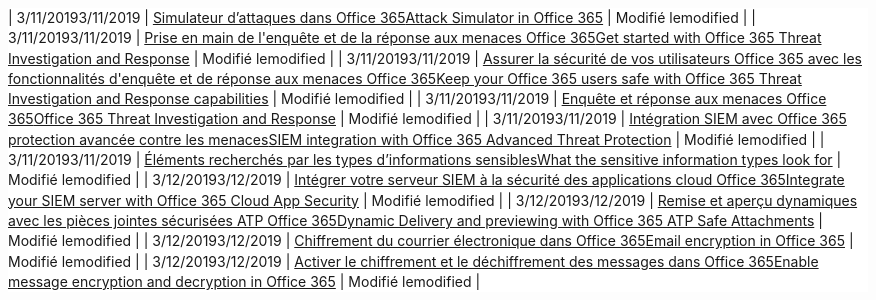 | <span data-ttu-id="cbe98-490">3/11/2019</span><span class="sxs-lookup"><span data-stu-id="cbe98-490">3/11/2019</span></span> | [<span data-ttu-id="cbe98-491">Simulateur d’attaques dans Office 365</span><span class="sxs-lookup"><span data-stu-id="cbe98-491">Attack Simulator in Office 365</span></span>](/Office365/SecurityCompliance/attack-simulator) | <span data-ttu-id="cbe98-492">Modifié le</span><span class="sxs-lookup"><span data-stu-id="cbe98-492">modified</span></span> |
| <span data-ttu-id="cbe98-493">3/11/2019</span><span class="sxs-lookup"><span data-stu-id="cbe98-493">3/11/2019</span></span> | [<span data-ttu-id="cbe98-494">Prise en main de l'enquête et de la réponse aux menaces Office 365</span><span class="sxs-lookup"><span data-stu-id="cbe98-494">Get started with Office 365 Threat Investigation and Response</span></span>](/Office365/SecurityCompliance/get-started-with-ti) | <span data-ttu-id="cbe98-495">Modifié le</span><span class="sxs-lookup"><span data-stu-id="cbe98-495">modified</span></span> |
| <span data-ttu-id="cbe98-496">3/11/2019</span><span class="sxs-lookup"><span data-stu-id="cbe98-496">3/11/2019</span></span> | [<span data-ttu-id="cbe98-497">Assurer la sécurité de vos utilisateurs Office 365 avec les fonctionnalités d'enquête et de réponse aux menaces Office 365</span><span class="sxs-lookup"><span data-stu-id="cbe98-497">Keep your Office 365 users safe with Office 365 Threat Investigation and Response capabilities</span></span>](/Office365/SecurityCompliance/keep-users-safe-with-office-365-ti) | <span data-ttu-id="cbe98-498">Modifié le</span><span class="sxs-lookup"><span data-stu-id="cbe98-498">modified</span></span> |
| <span data-ttu-id="cbe98-499">3/11/2019</span><span class="sxs-lookup"><span data-stu-id="cbe98-499">3/11/2019</span></span> | [<span data-ttu-id="cbe98-500">Enquête et réponse aux menaces Office 365</span><span class="sxs-lookup"><span data-stu-id="cbe98-500">Office 365 Threat Investigation and Response</span></span>](/Office365/SecurityCompliance/office-365-ti) | <span data-ttu-id="cbe98-501">Modifié le</span><span class="sxs-lookup"><span data-stu-id="cbe98-501">modified</span></span> |
| <span data-ttu-id="cbe98-502">3/11/2019</span><span class="sxs-lookup"><span data-stu-id="cbe98-502">3/11/2019</span></span> | [<span data-ttu-id="cbe98-503">Intégration SIEM avec Office 365 protection avancée contre les menaces</span><span class="sxs-lookup"><span data-stu-id="cbe98-503">SIEM integration with Office 365 Advanced Threat Protection</span></span>](/Office365/SecurityCompliance/siem-integration-with-office-365-ti) | <span data-ttu-id="cbe98-504">Modifié le</span><span class="sxs-lookup"><span data-stu-id="cbe98-504">modified</span></span> |
| <span data-ttu-id="cbe98-505">3/11/2019</span><span class="sxs-lookup"><span data-stu-id="cbe98-505">3/11/2019</span></span> | [<span data-ttu-id="cbe98-506">Éléments recherchés par les types d’informations sensibles</span><span class="sxs-lookup"><span data-stu-id="cbe98-506">What the sensitive information types look for</span></span>](/Office365/SecurityCompliance/what-the-sensitive-information-types-look-for) | <span data-ttu-id="cbe98-507">Modifié le</span><span class="sxs-lookup"><span data-stu-id="cbe98-507">modified</span></span> |
| <span data-ttu-id="cbe98-508">3/12/2019</span><span class="sxs-lookup"><span data-stu-id="cbe98-508">3/12/2019</span></span> | [<span data-ttu-id="cbe98-509">Intégrer votre serveur SIEM à la sécurité des applications cloud Office 365</span><span class="sxs-lookup"><span data-stu-id="cbe98-509">Integrate your SIEM server with Office 365 Cloud App Security</span></span>](/Office365/SecurityCompliance/integrate-your-siem-server-with-office-365-cas) | <span data-ttu-id="cbe98-510">Modifié le</span><span class="sxs-lookup"><span data-stu-id="cbe98-510">modified</span></span> |
| <span data-ttu-id="cbe98-511">3/12/2019</span><span class="sxs-lookup"><span data-stu-id="cbe98-511">3/12/2019</span></span> | [<span data-ttu-id="cbe98-512">Remise et aperçu dynamiques avec les pièces jointes sécurisées ATP Office 365</span><span class="sxs-lookup"><span data-stu-id="cbe98-512">Dynamic Delivery and previewing with Office 365 ATP Safe Attachments</span></span>](/Office365/SecurityCompliance/dynamic-delivery-and-previewing) | <span data-ttu-id="cbe98-513">Modifié le</span><span class="sxs-lookup"><span data-stu-id="cbe98-513">modified</span></span> |
| <span data-ttu-id="cbe98-514">3/12/2019</span><span class="sxs-lookup"><span data-stu-id="cbe98-514">3/12/2019</span></span> | [<span data-ttu-id="cbe98-515">Chiffrement du courrier électronique dans Office 365</span><span class="sxs-lookup"><span data-stu-id="cbe98-515">Email encryption in Office 365</span></span>](/Office365/SecurityCompliance/email-encryption) | <span data-ttu-id="cbe98-516">Modifié le</span><span class="sxs-lookup"><span data-stu-id="cbe98-516">modified</span></span> |
| <span data-ttu-id="cbe98-517">3/12/2019</span><span class="sxs-lookup"><span data-stu-id="cbe98-517">3/12/2019</span></span> | [<span data-ttu-id="cbe98-518">Activer le chiffrement et le déchiffrement des messages dans Office 365</span><span class="sxs-lookup"><span data-stu-id="cbe98-518">Enable message encryption and decryption in Office 365</span></span>](/Office365/SecurityCompliance/enable-message-encryption-and-decryption-in-office-365) | <span data-ttu-id="cbe98-519">Modifié le</span><span class="sxs-lookup"><span data-stu-id="cbe98-519">modified</span></span> |